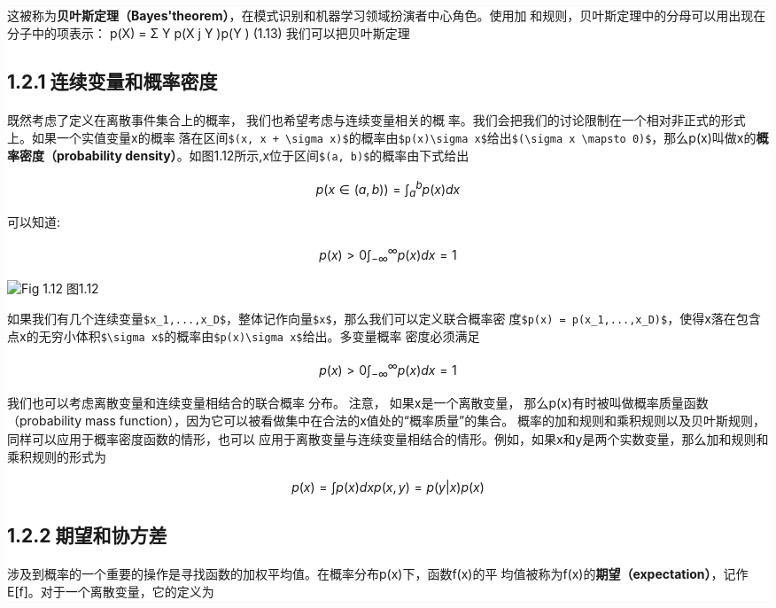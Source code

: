 这被称为**贝叶斯定理（Bayes'theorem）**，在模式识别和机器学习领域扮演者中⼼⾓⾊。使⽤加
和规则，贝叶斯定理中的分母可以⽤出现在分⼦中的项表⽰：
p(X) =
Σ
Y
p(X j Y )p(Y ) (1.13)
我们可以把贝叶斯定理

## 1.2.1 连续变量和概率密度
既然考虑了定义在离散事件集合上的概率， 我们也希望考虑与连续变量相关的概
率。我们会把我们的讨论限制在⼀个相对⾮正式的形式上。如果⼀个实值变量x的概率
落在区间`$(x, x + \sigma x)$`的概率由`$p(x)\sigma x$`给出`$(\sigma x \mapsto 0)$`，那么p(x)叫做x的**概率密度（probability density）**。如图1.12所示,x位于区间`$(a, b)$`的概率由下式给出


```math
p(x \in (a, b)) =
\int_{a}^{b}p(x) dx
```
可以知道:

```math
p(x)>0

\int_{-\infty}^{\infty}p(x)dx=1
```

![Fig 1.12](http://abloz.com/wp-content/uploads/2017/03/fig1_12.jpg "图1.12") 图1.12

如果我们有⼏个连续变量`$x_1,...,x_D$`，整体记作向量`$x$`，那么我们可以定义联合概率密
度`$p(x) = p(x_1,...,x_D)$`，使得x落在包含点x的⽆穷⼩体积`$\sigma x$`的概率由`$p(x)\sigma x$`给出。多变量概率
密度必须满⾜
```math
p(x)>0

\int_{-\infty}^{\infty}p(x)dx=1
```

我们也可以考虑离散变量和连续变量相结合的联合概率
分布。
注意， 如果x是⼀个离散变量， 那么p(x)有时被叫做概率质量函数（probability mass
function），因为它可以被看做集中在合法的x值处的“概率质量”的集合。
概率的加和规则和乘积规则以及贝叶斯规则，同样可以应⽤于概率密度函数的情形，也可以
应⽤于离散变量与连续变量相结合的情形。例如，如果x和y是两个实数变量，那么加和规则和乘积规则的形式为

```math
p(x) = \int p(x)dx

p(x,y) = p(y|x)p(x)
```

## 1.2.2 期望和协⽅差
涉及到概率的⼀个重要的操作是寻找函数的加权平均值。在概率分布p(x)下，函数f(x)的平
均值被称为f(x)的**期望（expectation）**，记作E[f]。对于⼀个离散变量，它的定义为
